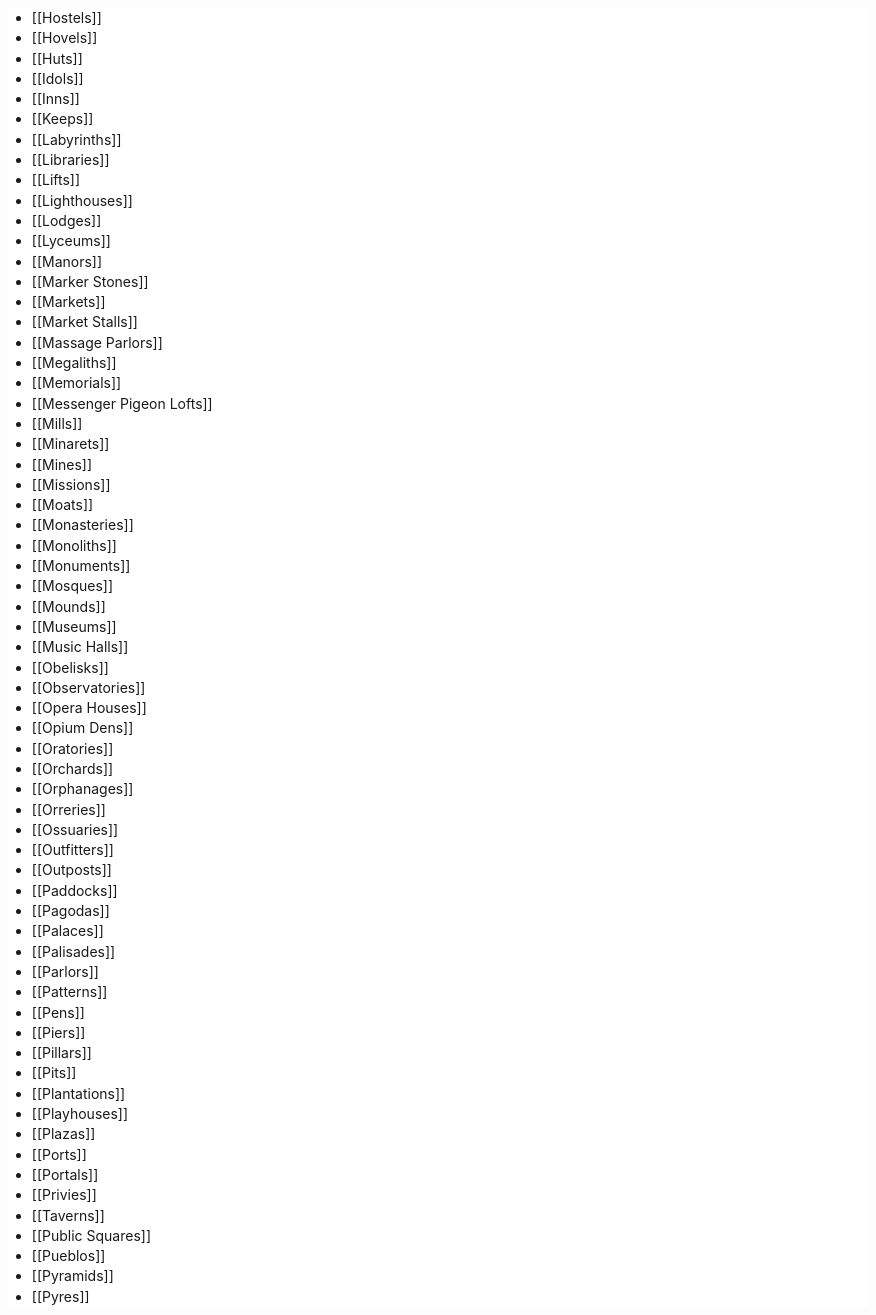 - [[Hostels]]
- [[Hovels]]
- [[Huts]]
- [[Idols]]
- [[Inns]]
- [[Keeps]]
- [[Labyrinths]]
- [[Libraries]]
- [[Lifts]]
- [[Lighthouses]]
- [[Lodges]]
- [[Lyceums]]
- [[Manors]]
- [[Marker Stones]]
- [[Markets]]
- [[Market Stalls]]
- [[Massage Parlors]]
- [[Megaliths]]
- [[Memorials]]
- [[Messenger Pigeon Lofts]]
- [[Mills]]
- [[Minarets]]
- [[Mines]]
- [[Missions]]
- [[Moats]]
- [[Monasteries]]
- [[Monoliths]]
- [[Monuments]]
- [[Mosques]]
- [[Mounds]]
- [[Museums]]
- [[Music Halls]]
- [[Obelisks]]
- [[Observatories]]
- [[Opera Houses]]
- [[Opium Dens]]
- [[Oratories]]
- [[Orchards]]
- [[Orphanages]]
- [[Orreries]]
- [[Ossuaries]]
- [[Outfitters]]
- [[Outposts]]
- [[Paddocks]]
- [[Pagodas]]
- [[Palaces]]
- [[Palisades]]
- [[Parlors]]
- [[Patterns]]
- [[Pens]]
- [[Piers]]
- [[Pillars]]
- [[Pits]]
- [[Plantations]]
- [[Playhouses]]
- [[Plazas]]
- [[Ports]]
- [[Portals]]
- [[Privies]]
- [[Taverns]]
- [[Public Squares]]
- [[Pueblos]]
- [[Pyramids]]
- [[Pyres]]